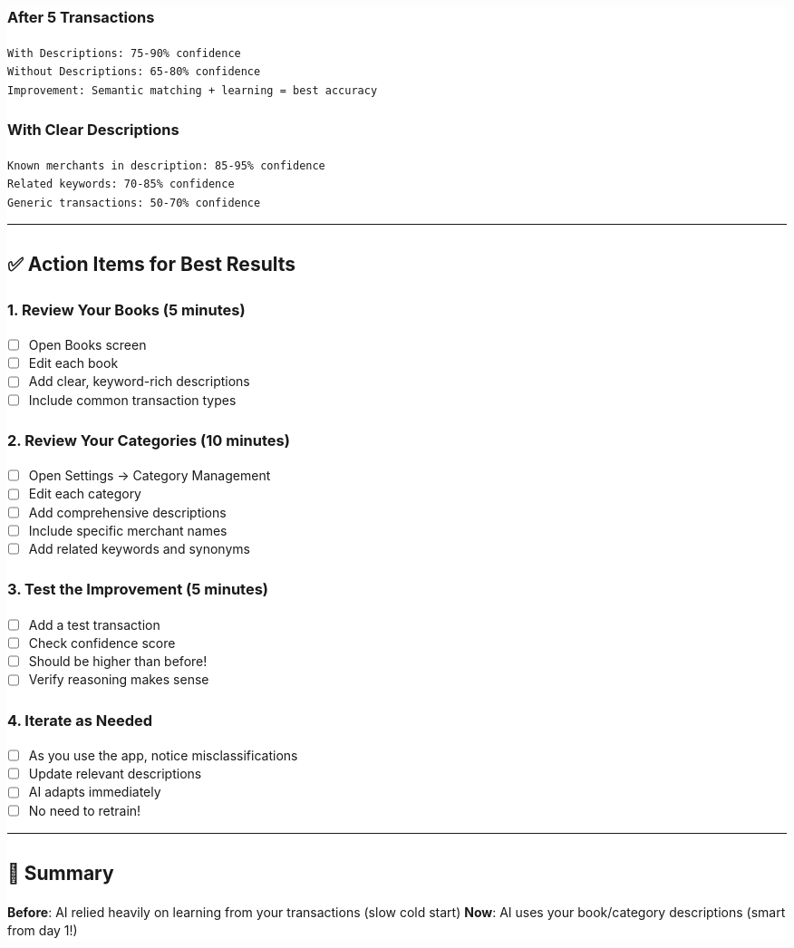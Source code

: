 ### After 5 Transactions
```
With Descriptions: 75-90% confidence  
Without Descriptions: 65-80% confidence
Improvement: Semantic matching + learning = best accuracy
```

### With Clear Descriptions
```
Known merchants in description: 85-95% confidence
Related keywords: 70-85% confidence
Generic transactions: 50-70% confidence
```

---

## ✅ Action Items for Best Results

### 1. Review Your Books (5 minutes)
- [ ] Open Books screen
- [ ] Edit each book
- [ ] Add clear, keyword-rich descriptions
- [ ] Include common transaction types

### 2. Review Your Categories (10 minutes)
- [ ] Open Settings → Category Management
- [ ] Edit each category
- [ ] Add comprehensive descriptions
- [ ] Include specific merchant names
- [ ] Add related keywords and synonyms

### 3. Test the Improvement (5 minutes)
- [ ] Add a test transaction
- [ ] Check confidence score
- [ ] Should be higher than before!
- [ ] Verify reasoning makes sense

### 4. Iterate as Needed
- [ ] As you use the app, notice misclassifications
- [ ] Update relevant descriptions
- [ ] AI adapts immediately
- [ ] No need to retrain!

---

## 🎉 Summary

**Before**: AI relied heavily on learning from your transactions (slow cold start)
**Now**: AI uses your book/category descriptions (smart from day 1!)
